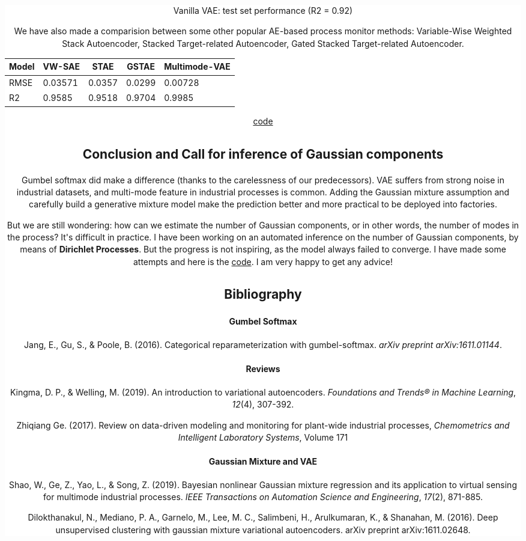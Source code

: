<center>Vanilla VAE: test set performance (R2 = 0.92)

We have also made a comparision between some other popular AE-based process monitor methods: Variable-Wise Weighted Stack Autoencoder, Stacked Target-related Autoencoder, Gated Stacked Target-related Autoencoder.

| Model | VW-SAE  | STAE   | GSTAE  | Multimode-VAE |
| ----- | ------- | ------ | ------ | ------------- |
| RMSE  | 0.03571 | 0.0357 | 0.0299 | 0.00728       |
| R2    | 0.9585  | 0.9518 | 0.9704 | 0.9985        |

[code]()

## Conclusion and Call for inference of Gaussian components

Gumbel softmax did make a difference (thanks to the carelessness of our predecessors). VAE suffers from strong noise in industrial datasets, and multi-mode feature in industrial processes is common. Adding the Gaussian mixture assumption and carefully build a generative mixture model make the prediction better and more practical to be deployed into factories.

But we are still wondering: how can we estimate the number of Gaussian components, or in other words, the number of modes in the process? It's difficult in practice. I have been working on an automated inference on the number of Gaussian components, by means of **Dirichlet Processes**. But the progress is not inspiring, as the model always failed to converge. I have made some attempts and here is the [code](). I am very happy to  get any advice!



## Bibliography

#### Gumbel Softmax

Jang, E., Gu, S., & Poole, B. (2016). Categorical reparameterization with gumbel-softmax. *arXiv preprint arXiv:1611.01144*. 

#### Reviews

Kingma, D. P., & Welling, M. (2019). An introduction to variational autoencoders. *Foundations and Trends® in Machine Learning*, *12*(4), 307-392.

Zhiqiang Ge. (2017). Review on data-driven modeling and monitoring for plant-wide industrial processes,
*Chemometrics and Intelligent Laboratory Systems*, Volume 171

#### Gaussian Mixture and VAE

Shao, W., Ge, Z., Yao, L., & Song, Z. (2019). Bayesian nonlinear  Gaussian mixture regression and its application to virtual sensing for  multimode industrial processes. *IEEE Transactions on Automation Science and Engineering*, *17*(2), 871-885.

Dilokthanakul, N., Mediano, P. A., Garnelo, M., Lee, M. C., Salimbeni, H., Arulkumaran, K., & Shanahan, M. (2016). Deep unsupervised clustering with gaussian mixture variational autoencoders. arXiv preprint arXiv:1611.02648.
